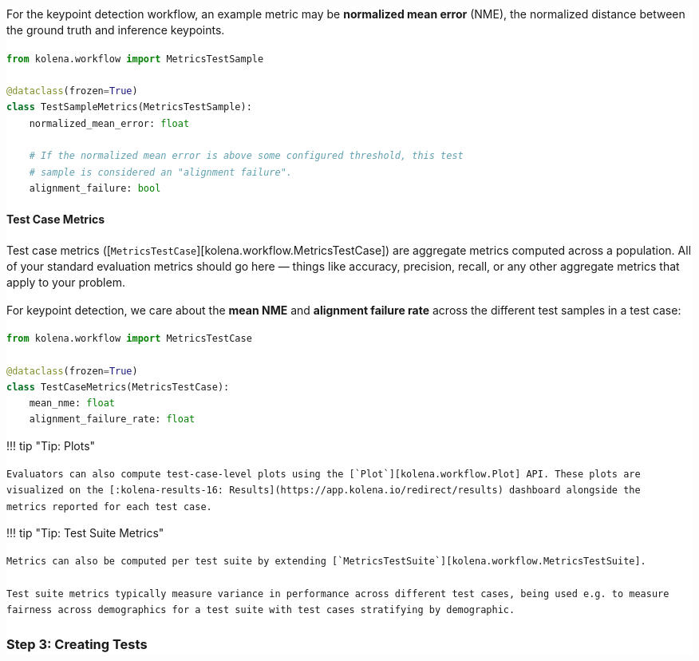 For the keypoint detection workflow, an example metric may be **normalized mean error** (NME), the normalized distance
between the ground truth and inference keypoints.

```python
from kolena.workflow import MetricsTestSample

@dataclass(frozen=True)
class TestSampleMetrics(MetricsTestSample):
    normalized_mean_error: float

    # If the normalized mean error is above some configured threshold, this test
    # sample is considered an "alignment failure".
    alignment_failure: bool
```

#### Test Case Metrics

Test case metrics ([`MetricsTestCase`][kolena.workflow.MetricsTestCase]) are aggregate metrics computed across a
population. All of your standard evaluation metrics should go here — things like accuracy, precision, recall, or any
other aggregate metrics that apply to your problem.

For keypoint detection, we care about the **mean NME** and **alignment failure rate** across the different test samples
in a test case:

```python
from kolena.workflow import MetricsTestCase

@dataclass(frozen=True)
class TestCaseMetrics(MetricsTestCase):
    mean_nme: float
    alignment_failure_rate: float
```

!!! tip "Tip: Plots"

    Evaluators can also compute test-case-level plots using the [`Plot`][kolena.workflow.Plot] API. These plots are
    visualized on the [:kolena-results-16: Results](https://app.kolena.io/redirect/results) dashboard alongside the
    metrics reported for each test case.

!!! tip "Tip: Test Suite Metrics"

    Metrics can also be computed per test suite by extending [`MetricsTestSuite`][kolena.workflow.MetricsTestSuite].

    Test suite metrics typically measure variance in performance across different test cases, being used e.g. to measure
    fairness across demographics for a test suite with test cases stratifying by demographic.

### Step 3: Creating Tests
